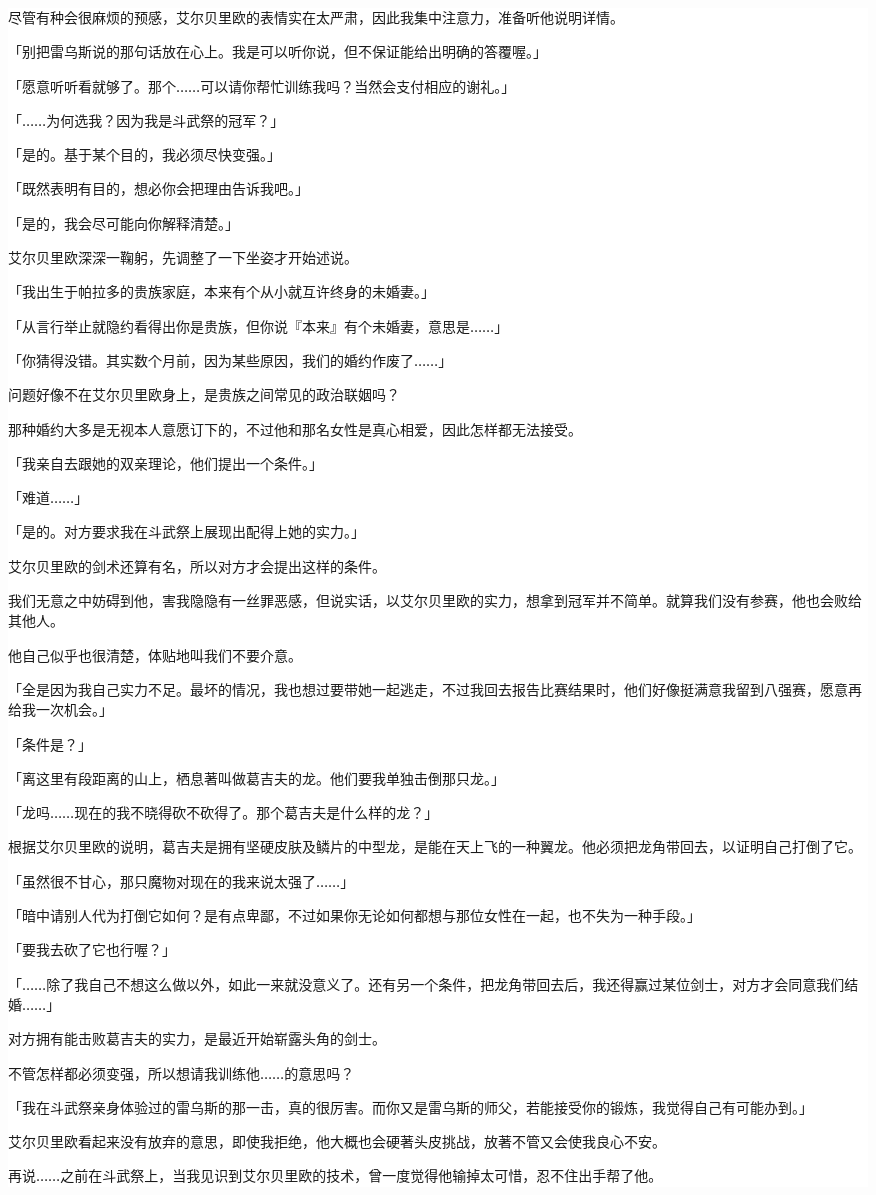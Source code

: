 尽管有种会很麻烦的预感，艾尔贝里欧的表情实在太严肃，因此我集中注意力，准备听他说明详情。

「别把雷乌斯说的那句话放在心上。我是可以听你说，但不保证能给出明确的答覆喔。」

「愿意听听看就够了。那个……可以请你帮忙训练我吗？当然会支付相应的谢礼。」

「……为何选我？因为我是斗武祭的冠军？」

「是的。基于某个目的，我必须尽快变强。」

「既然表明有目的，想必你会把理由告诉我吧。」

「是的，我会尽可能向你解释清楚。」

艾尔贝里欧深深一鞠躬，先调整了一下坐姿才开始述说。

「我出生于帕拉多的贵族家庭，本来有个从小就互许终身的未婚妻。」

「从言行举止就隐约看得出你是贵族，但你说『本来』有个未婚妻，意思是……」

「你猜得没错。其实数个月前，因为某些原因，我们的婚约作废了……」

问题好像不在艾尔贝里欧身上，是贵族之间常见的政治联姻吗？

那种婚约大多是无视本人意愿订下的，不过他和那名女性是真心相爱，因此怎样都无法接受。

「我亲自去跟她的双亲理论，他们提出一个条件。」

「难道……」

「是的。对方要求我在斗武祭上展现出配得上她的实力。」

艾尔贝里欧的剑术还算有名，所以对方才会提出这样的条件。

我们无意之中妨碍到他，害我隐隐有一丝罪恶感，但说实话，以艾尔贝里欧的实力，想拿到冠军并不简单。就算我们没有参赛，他也会败给其他人。

他自己似乎也很清楚，体贴地叫我们不要介意。

「全是因为我自己实力不足。最坏的情况，我也想过要带她一起逃走，不过我回去报告比赛结果时，他们好像挺满意我留到八强赛，愿意再给我一次机会。」

「条件是？」

「离这里有段距离的山上，栖息著叫做葛吉夫的龙。他们要我单独击倒那只龙。」

「龙吗……现在的我不晓得砍不砍得了。那个葛吉夫是什么样的龙？」

根据艾尔贝里欧的说明，葛吉夫是拥有坚硬皮肤及鳞片的中型龙，是能在天上飞的一种翼龙。他必须把龙角带回去，以证明自己打倒了它。

「虽然很不甘心，那只魔物对现在的我来说太强了……」

「暗中请别人代为打倒它如何？是有点卑鄙，不过如果你无论如何都想与那位女性在一起，也不失为一种手段。」

「要我去砍了它也行喔？」

「……除了我自己不想这么做以外，如此一来就没意义了。还有另一个条件，把龙角带回去后，我还得赢过某位剑士，对方才会同意我们结婚……」

对方拥有能击败葛吉夫的实力，是最近开始崭露头角的剑士。

不管怎样都必须变强，所以想请我训练他……的意思吗？

「我在斗武祭亲身体验过的雷乌斯的那一击，真的很厉害。而你又是雷乌斯的师父，若能接受你的锻炼，我觉得自己有可能办到。」

艾尔贝里欧看起来没有放弃的意思，即使我拒绝，他大概也会硬著头皮挑战，放著不管又会使我良心不安。

再说……之前在斗武祭上，当我见识到艾尔贝里欧的技术，曾一度觉得他输掉太可惜，忍不住出手帮了他。
